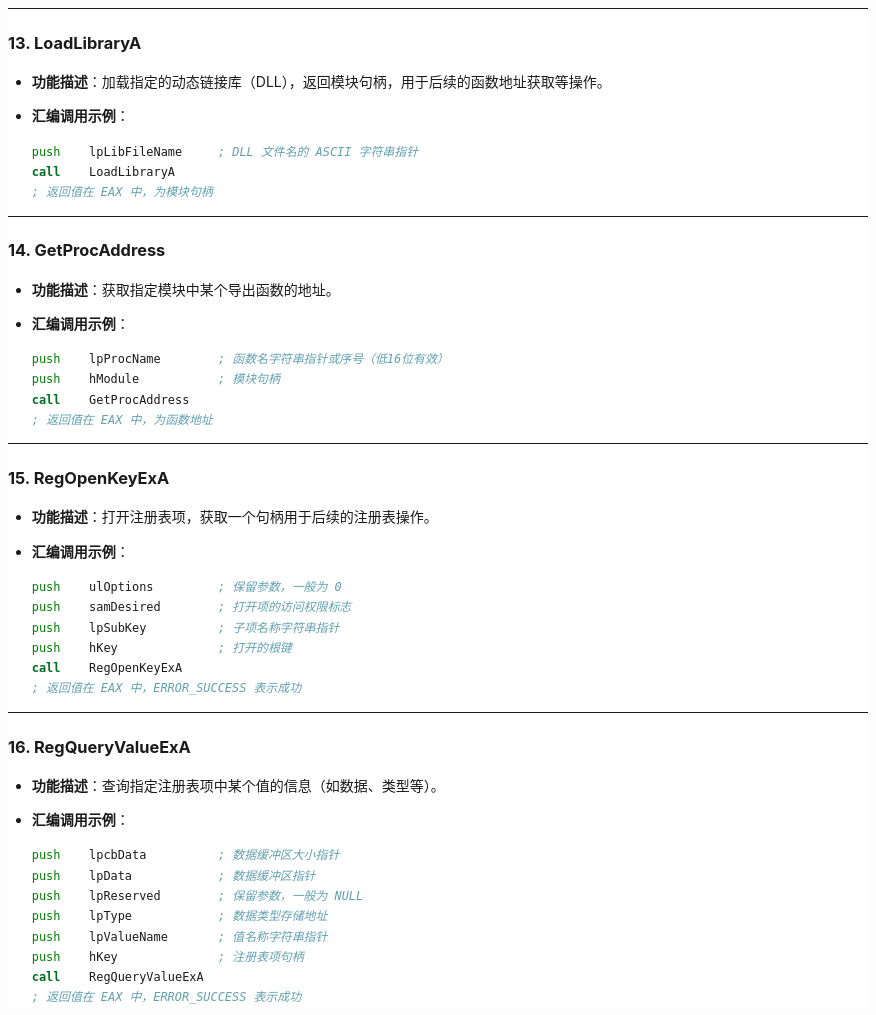 ***

### 13. LoadLibraryA

* **功能描述**：加载指定的动态链接库（DLL），返回模块句柄，用于后续的函数地址获取等操作。
*   **汇编调用示例**：

    ```asm
    push    lpLibFileName     ; DLL 文件名的 ASCII 字符串指针
    call    LoadLibraryA
    ; 返回值在 EAX 中，为模块句柄
    ```

***

### 14. GetProcAddress

* **功能描述**：获取指定模块中某个导出函数的地址。
*   **汇编调用示例**：

    ```asm
    push    lpProcName        ; 函数名字符串指针或序号（低16位有效）
    push    hModule           ; 模块句柄
    call    GetProcAddress
    ; 返回值在 EAX 中，为函数地址
    ```

***

### 15. RegOpenKeyExA

* **功能描述**：打开注册表项，获取一个句柄用于后续的注册表操作。
*   **汇编调用示例**：

    ```asm
    push    ulOptions         ; 保留参数，一般为 0
    push    samDesired        ; 打开项的访问权限标志
    push    lpSubKey          ; 子项名称字符串指针
    push    hKey              ; 打开的根键
    call    RegOpenKeyExA
    ; 返回值在 EAX 中，ERROR_SUCCESS 表示成功
    ```

***

### 16. RegQueryValueExA

* **功能描述**：查询指定注册表项中某个值的信息（如数据、类型等）。
*   **汇编调用示例**：

    ```asm
    push    lpcbData          ; 数据缓冲区大小指针
    push    lpData            ; 数据缓冲区指针
    push    lpReserved        ; 保留参数，一般为 NULL
    push    lpType            ; 数据类型存储地址
    push    lpValueName       ; 值名称字符串指针
    push    hKey              ; 注册表项句柄
    call    RegQueryValueExA
    ; 返回值在 EAX 中，ERROR_SUCCESS 表示成功
    ```
